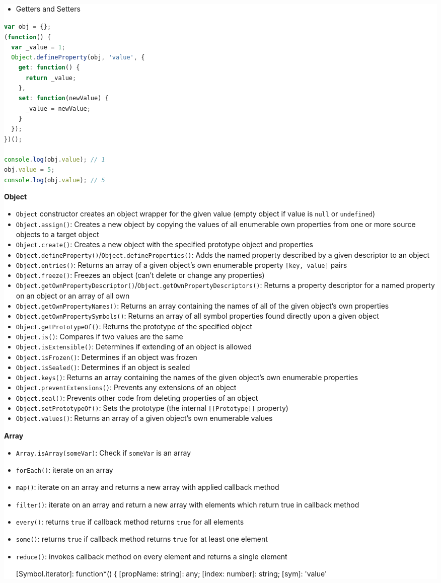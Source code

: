 * Getters and Setters

```javascript
var obj = {};
(function() {
  var _value = 1;
  Object.defineProperty(obj, 'value', {
    get: function() {
      return _value;
    },
    set: function(newValue) {
      _value = newValue;
    }
  });
})();

console.log(obj.value); // 1
obj.value = 5;
console.log(obj.value); // 5
```

**Object**

* `Object` constructor creates an object wrapper for the given value (empty object if value is `null` or `undefined`)
* `Object.assign()`: Creates a new object by copying the values of all enumerable own properties from one or more source objects to a target object
* `Object.create()`: Creates a new object with the specified prototype object and properties
* `Object.defineProperty()`/`Object.defineProperties()`: Adds the named property described by a given descriptor to an object
* `Object.entries()`: Returns an array of a given object’s own enumerable property `[key, value]` pairs
* `Object.freeze()`: Freezes an object (can’t delete or change any properties)
* `Object.getOwnPropertyDescriptor()`/`Object.getOwnPropertyDescriptors()`: Returns a property descriptor for a named property on an object or an array of all own
* `Object.getOwnPropertyNames()`: Returns an array containing the names of all of the given object’s own properties
* `Object.getOwnPropertySymbols()`: Returns an array of all symbol properties found directly upon a given object
* `Object.getPrototypeOf()`: Returns the prototype of the specified object
* `Object.is()`: Compares if two values are the same
* `Object.isExtensible()`: Determines if extending of an object is allowed
* `Object.isFrozen()`: Determines if an object was frozen
* `Object.isSealed()`: Determines if an object is sealed
* `Object.keys()`: Returns an array containing the names of the given object’s own enumerable properties
* `Object.preventExtensions()`: Prevents any extensions of an object
* `Object.seal()`: Prevents other code from deleting properties of an object
* `Object.setPrototypeOf()`: Sets the prototype (the internal `[[Prototype]]` property)
* `Object.values()`: Returns an array of a given object’s own enumerable values

**Array**

* `Array.isArray(someVar)`: Check if `someVar` is an array
* `forEach()`: iterate on an array
* `map()`: iterate on an array and returns a new array with applied callback method
* `filter()`: iterate on an array and return a new array with elements which return true in callback method
* `every()`: returns `true` if callback method returns `true` for all elements
* `some()`: returns `true` if callback method returns `true` for at least one element
* `reduce()`: invokes callback method on every element and returns a single element


  [ 'prop_' + (() => 42) ]: 42
  [Symbol.iterator]: function*() {
  [propName: string]: any;
  [index: number]: string;
  [sym]: 'value'